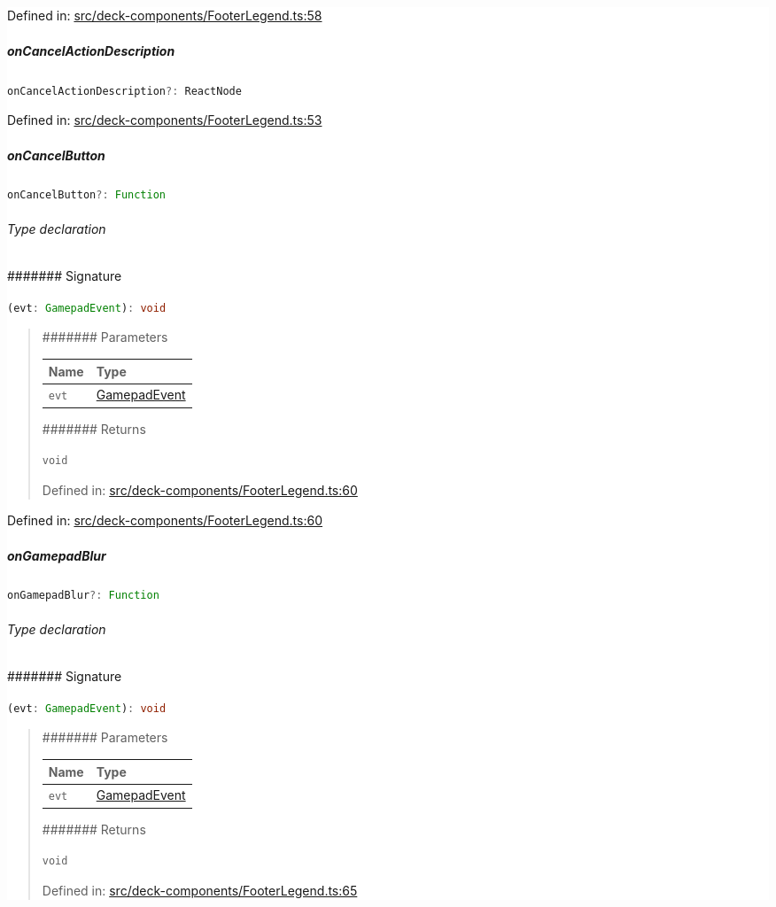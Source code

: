 Defined in:  [src/deck-components/FooterLegend.ts:58](https://github.com/SteamDeckHomebrew/decky-frontend-lib/blob/-/src/deck-components/FooterLegend.ts#L58)

##### onCancelActionDescription

```ts
onCancelActionDescription?: ReactNode
```

Defined in:  [src/deck-components/FooterLegend.ts:53](https://github.com/SteamDeckHomebrew/decky-frontend-lib/blob/-/src/deck-components/FooterLegend.ts#L53)

##### onCancelButton

```ts
onCancelButton?: Function
```

###### Type declaration

####### Signature

```ts
(evt: GamepadEvent): void
```

> ####### Parameters
>
> | Name | Type |
> | :------ | :------ |
> | `evt` | [GamepadEvent](deck/components/FooterLegend#gamepadevent) |
>
> ####### Returns
>
> `void`
>
> Defined in:  [src/deck-components/FooterLegend.ts:60](https://github.com/SteamDeckHomebrew/decky-frontend-lib/blob/-/src/deck-components/FooterLegend.ts#L60)
>

Defined in:  [src/deck-components/FooterLegend.ts:60](https://github.com/SteamDeckHomebrew/decky-frontend-lib/blob/-/src/deck-components/FooterLegend.ts#L60)

##### onGamepadBlur

```ts
onGamepadBlur?: Function
```

###### Type declaration

####### Signature

```ts
(evt: GamepadEvent): void
```

> ####### Parameters
>
> | Name | Type |
> | :------ | :------ |
> | `evt` | [GamepadEvent](deck/components/FooterLegend#gamepadevent) |
>
> ####### Returns
>
> `void`
>
> Defined in:  [src/deck-components/FooterLegend.ts:65](https://github.com/SteamDeckHomebrew/decky-frontend-lib/blob/-/src/deck-components/FooterLegend.ts#L65)
>
